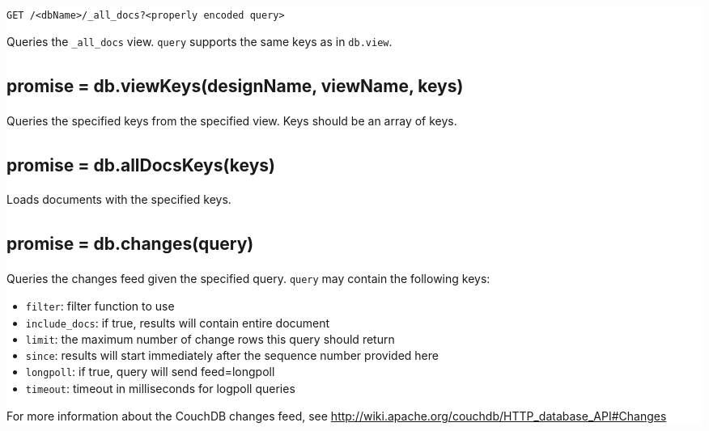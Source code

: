 `GET /<dbName>/_all_docs?<properly encoded query>`

Queries the `_all_docs` view. `query` supports the same keys as in `db.view`.


## promise = db.viewKeys(designName, viewName, keys)

Queries the specified keys from the specified view. Keys should be an array of keys.


## promise = db.allDocsKeys(keys)

Loads documents with the specified keys.


## promise = db.changes(query)

Queries the changes feed given the specified query. `query` may contain the following keys:

  - `filter`: filter function to use
  - `include_docs`: if true, results will contain entire document
  - `limit`: the maximum number of change rows this query should return
  - `since`: results will start immediately after the sequence number provided here
  - `longpoll`: if true, query will send feed=longpoll
  - `timeout`: timeout in milliseconds for logpoll queries

For more information about the CouchDB changes feed, see http://wiki.apache.org/couchdb/HTTP_database_API#Changes

